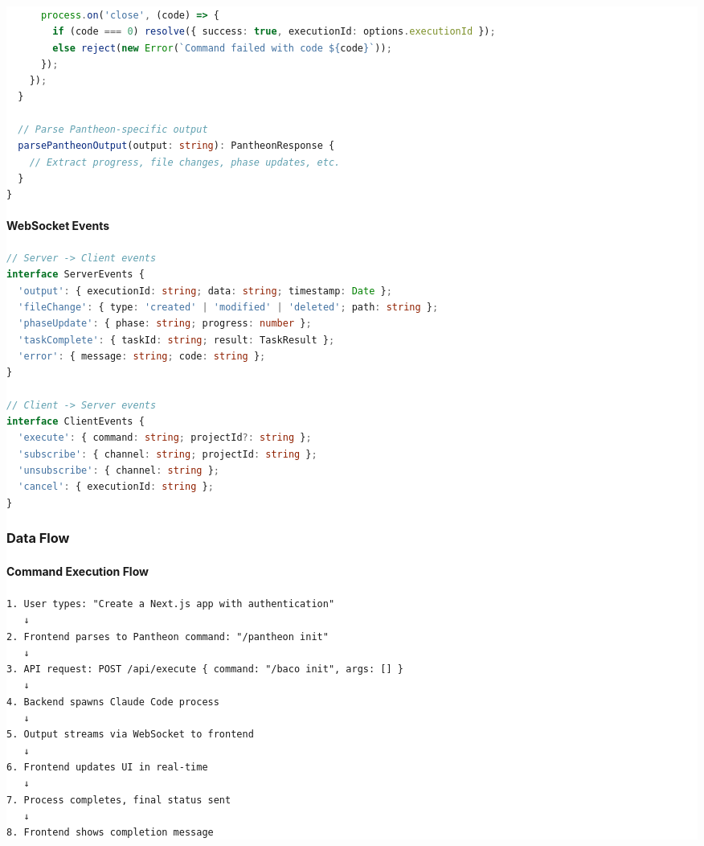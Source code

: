```typescript
      process.on('close', (code) => {
        if (code === 0) resolve({ success: true, executionId: options.executionId });
        else reject(new Error(`Command failed with code ${code}`));
      });
    });
  }

  // Parse Pantheon-specific output
  parsePantheonOutput(output: string): PantheonResponse {
    // Extract progress, file changes, phase updates, etc.
  }
}
```

#### WebSocket Events

```typescript
// Server -> Client events
interface ServerEvents {
  'output': { executionId: string; data: string; timestamp: Date };
  'fileChange': { type: 'created' | 'modified' | 'deleted'; path: string };
  'phaseUpdate': { phase: string; progress: number };
  'taskComplete': { taskId: string; result: TaskResult };
  'error': { message: string; code: string };
}

// Client -> Server events
interface ClientEvents {
  'execute': { command: string; projectId?: string };
  'subscribe': { channel: string; projectId: string };
  'unsubscribe': { channel: string };
  'cancel': { executionId: string };
}
```

### Data Flow

#### Command Execution Flow

```
1. User types: "Create a Next.js app with authentication"
   ↓
2. Frontend parses to Pantheon command: "/pantheon init"
   ↓
3. API request: POST /api/execute { command: "/baco init", args: [] }
   ↓
4. Backend spawns Claude Code process
   ↓
5. Output streams via WebSocket to frontend
   ↓
6. Frontend updates UI in real-time
   ↓
7. Process completes, final status sent
   ↓
8. Frontend shows completion message
```

